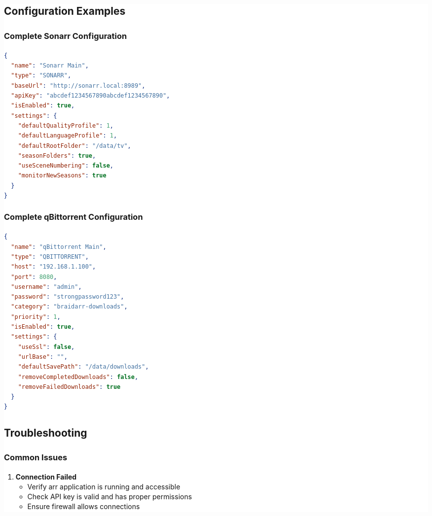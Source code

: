 ## Configuration Examples

### Complete Sonarr Configuration
```json
{
  "name": "Sonarr Main",
  "type": "SONARR",
  "baseUrl": "http://sonarr.local:8989",
  "apiKey": "abcdef1234567890abcdef1234567890",
  "isEnabled": true,
  "settings": {
    "defaultQualityProfile": 1,
    "defaultLanguageProfile": 1,
    "defaultRootFolder": "/data/tv",
    "seasonFolders": true,
    "useSceneNumbering": false,
    "monitorNewSeasons": true
  }
}
```

### Complete qBittorrent Configuration
```json
{
  "name": "qBittorrent Main",
  "type": "QBITTORRENT",
  "host": "192.168.1.100",
  "port": 8080,
  "username": "admin",
  "password": "strongpassword123",
  "category": "braidarr-downloads",
  "priority": 1,
  "isEnabled": true,
  "settings": {
    "useSsl": false,
    "urlBase": "",
    "defaultSavePath": "/data/downloads",
    "removeCompletedDownloads": false,
    "removeFailedDownloads": true
  }
}
```

## Troubleshooting

### Common Issues

1. **Connection Failed**
   - Verify arr application is running and accessible
   - Check API key is valid and has proper permissions
   - Ensure firewall allows connections
